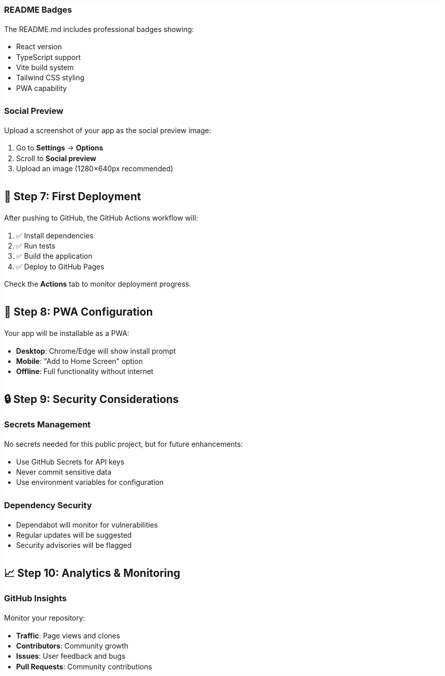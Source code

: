 ### **README Badges**
The README.md includes professional badges showing:
- React version
- TypeScript support  
- Vite build system
- Tailwind CSS styling
- PWA capability

### **Social Preview**
Upload a screenshot of your app as the social preview image:
1. Go to **Settings** → **Options**
2. Scroll to **Social preview**
3. Upload an image (1280×640px recommended)

## 🚀 **Step 7: First Deployment**

After pushing to GitHub, the GitHub Actions workflow will:
1. ✅ Install dependencies
2. ✅ Run tests  
3. ✅ Build the application
4. ✅ Deploy to GitHub Pages

Check the **Actions** tab to monitor deployment progress.

## 📱 **Step 8: PWA Configuration**

Your app will be installable as a PWA:
- **Desktop**: Chrome/Edge will show install prompt
- **Mobile**: "Add to Home Screen" option
- **Offline**: Full functionality without internet

## 🔒 **Step 9: Security Considerations**

### **Secrets Management**
No secrets needed for this public project, but for future enhancements:
- Use GitHub Secrets for API keys
- Never commit sensitive data
- Use environment variables for configuration

### **Dependency Security**
- Dependabot will monitor for vulnerabilities
- Regular updates will be suggested
- Security advisories will be flagged

## 📈 **Step 10: Analytics & Monitoring**

### **GitHub Insights**
Monitor your repository:
- **Traffic**: Page views and clones
- **Contributors**: Community growth  
- **Issues**: User feedback and bugs
- **Pull Requests**: Community contributions
